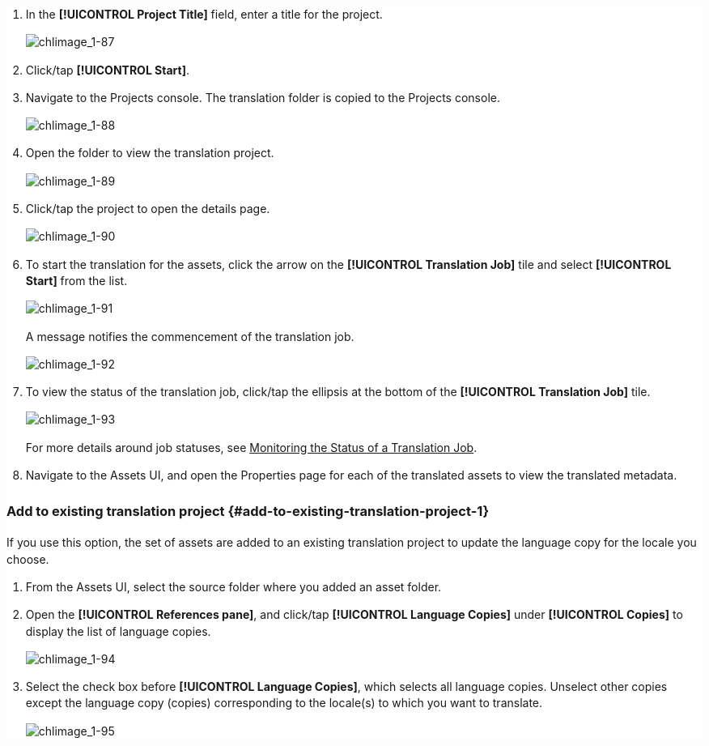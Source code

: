1. In the **[!UICONTROL Project Title]** field, enter a title for the project.

   ![chlimage_1-87](assets/chlimage_1-87.png)

1. Click/tap **[!UICONTROL Start]**.
1. Navigate to the Projects console. The translation folder is copied to the Projects console.

   ![chlimage_1-88](assets/chlimage_1-88.png)

1. Open the folder to view the translation project.

   ![chlimage_1-89](assets/chlimage_1-89.png)

1. Click/tap the project to open the details page.

   ![chlimage_1-90](assets/chlimage_1-90.png)

1. To start the translation for the assets, click the arrow on the **[!UICONTROL Translation Job]** tile and select **[!UICONTROL Start]** from the list.

   ![chlimage_1-91](assets/chlimage_1-91.png)

   A message notifies the commencement of the translation job.

   ![chlimage_1-92](assets/chlimage_1-92.png)

1. To view the status of the translation job, click/tap the ellipsis at the bottom of the **[!UICONTROL Translation Job]** tile.

   ![chlimage_1-93](assets/chlimage_1-93.png)

   For more details around job statuses, see [Monitoring the Status of a Translation Job](../sites-administering/tc-manage.md#monitoring-the-status-of-a-translation-job).

1. Navigate to the Assets UI, and open the Properties page for each of the translated assets to view the translated metadata.

### Add to existing translation project {#add-to-existing-translation-project-1}

If you use this option, the set of assets are added to an existing translation project to update the language copy for the locale you choose.

1. From the Assets UI, select the source folder where you added an asset folder.
1. Open the **[!UICONTROL References pane]**, and click/tap **[!UICONTROL Language Copies]** under **[!UICONTROL Copies]** to display the list of language copies.

   ![chlimage_1-94](assets/chlimage_1-94.png)

1. Select the check box before **[!UICONTROL Language Copies]**, which selects all language copies. Unselect other copies except the language copy (copies) corresponding to the locale(s) to which you want to translate.

   ![chlimage_1-95](assets/chlimage_1-95.png)
